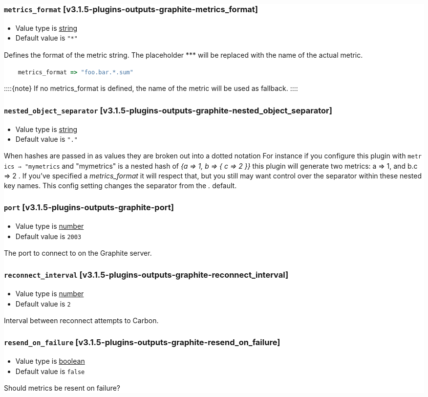 ### `metrics_format` [v3.1.5-plugins-outputs-graphite-metrics_format]

* Value type is [string](logstash://reference/configuration-file-structure.md#string)
* Default value is `"*"`

Defines the format of the metric string. The placeholder *** will be replaced with the name of the actual metric.

```ruby
    metrics_format => "foo.bar.*.sum"
```

::::{note}
If no metrics_format is defined, the name of the metric will be used as fallback.
::::



### `nested_object_separator` [v3.1.5-plugins-outputs-graphite-nested_object_separator]

* Value type is [string](logstash://reference/configuration-file-structure.md#string)
* Default value is `"."`

When hashes are passed in as values they are broken out into a dotted notation For instance if you configure this plugin with `metrics ⇒ "mymetrics` and "mymetrics" is a nested hash of *{a ⇒ 1, b ⇒ { c ⇒ 2 }}* this plugin will generate two metrics: a ⇒ 1, and b.c ⇒ 2 . If you’ve specified a *metrics_format* it will respect that, but you still may want control over the separator within these nested key names. This config setting changes the separator from the *.* default.


### `port` [v3.1.5-plugins-outputs-graphite-port]

* Value type is [number](logstash://reference/configuration-file-structure.md#number)
* Default value is `2003`

The port to connect to on the Graphite server.


### `reconnect_interval` [v3.1.5-plugins-outputs-graphite-reconnect_interval]

* Value type is [number](logstash://reference/configuration-file-structure.md#number)
* Default value is `2`

Interval between reconnect attempts to Carbon.


### `resend_on_failure` [v3.1.5-plugins-outputs-graphite-resend_on_failure]

* Value type is [boolean](logstash://reference/configuration-file-structure.md#boolean)
* Default value is `false`

Should metrics be resent on failure?

